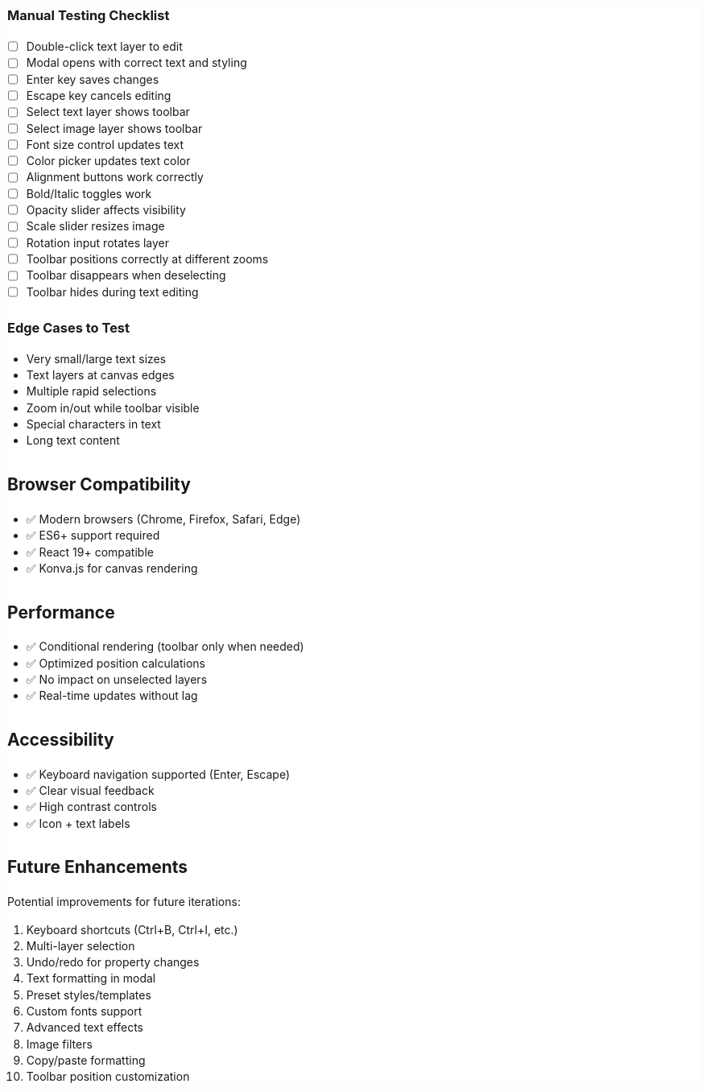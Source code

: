 ### Manual Testing Checklist
- [ ] Double-click text layer to edit
- [ ] Modal opens with correct text and styling
- [ ] Enter key saves changes
- [ ] Escape key cancels editing
- [ ] Select text layer shows toolbar
- [ ] Select image layer shows toolbar
- [ ] Font size control updates text
- [ ] Color picker updates text color
- [ ] Alignment buttons work correctly
- [ ] Bold/Italic toggles work
- [ ] Opacity slider affects visibility
- [ ] Scale slider resizes image
- [ ] Rotation input rotates layer
- [ ] Toolbar positions correctly at different zooms
- [ ] Toolbar disappears when deselecting
- [ ] Toolbar hides during text editing

### Edge Cases to Test
- Very small/large text sizes
- Text layers at canvas edges
- Multiple rapid selections
- Zoom in/out while toolbar visible
- Special characters in text
- Long text content

## Browser Compatibility
- ✅ Modern browsers (Chrome, Firefox, Safari, Edge)
- ✅ ES6+ support required
- ✅ React 19+ compatible
- ✅ Konva.js for canvas rendering

## Performance
- ✅ Conditional rendering (toolbar only when needed)
- ✅ Optimized position calculations
- ✅ No impact on unselected layers
- ✅ Real-time updates without lag

## Accessibility
- ✅ Keyboard navigation supported (Enter, Escape)
- ✅ Clear visual feedback
- ✅ High contrast controls
- ✅ Icon + text labels

## Future Enhancements
Potential improvements for future iterations:
1. Keyboard shortcuts (Ctrl+B, Ctrl+I, etc.)
2. Multi-layer selection
3. Undo/redo for property changes
4. Text formatting in modal
5. Preset styles/templates
6. Custom fonts support
7. Advanced text effects
8. Image filters
9. Copy/paste formatting
10. Toolbar position customization
